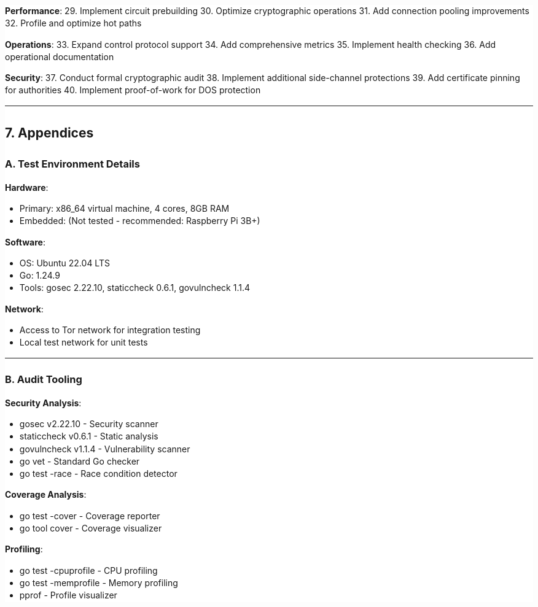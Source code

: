 **Performance**:
29. Implement circuit prebuilding
30. Optimize cryptographic operations
31. Add connection pooling improvements
32. Profile and optimize hot paths

**Operations**:
33. Expand control protocol support
34. Add comprehensive metrics
35. Implement health checking
36. Add operational documentation

**Security**:
37. Conduct formal cryptographic audit
38. Implement additional side-channel protections
39. Add certificate pinning for authorities
40. Implement proof-of-work for DOS protection

---

## 7. Appendices

### A. Test Environment Details

**Hardware**:
- Primary: x86_64 virtual machine, 4 cores, 8GB RAM
- Embedded: (Not tested - recommended: Raspberry Pi 3B+)

**Software**:
- OS: Ubuntu 22.04 LTS
- Go: 1.24.9
- Tools: gosec 2.22.10, staticcheck 0.6.1, govulncheck 1.1.4

**Network**:
- Access to Tor network for integration testing
- Local test network for unit tests

---

### B. Audit Tooling

**Security Analysis**:
- gosec v2.22.10 - Security scanner
- staticcheck v0.6.1 - Static analysis
- govulncheck v1.1.4 - Vulnerability scanner
- go vet - Standard Go checker
- go test -race - Race condition detector

**Coverage Analysis**:
- go test -cover - Coverage reporter
- go tool cover - Coverage visualizer

**Profiling**:
- go test -cpuprofile - CPU profiling
- go test -memprofile - Memory profiling
- pprof - Profile visualizer
